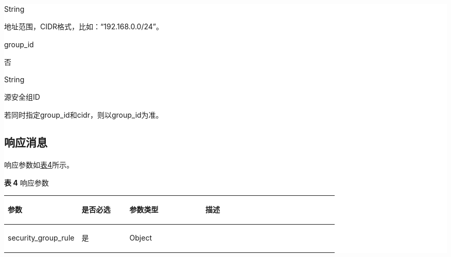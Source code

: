 </td>
<td class="cellrowborder" valign="top" width="25.71257125712571%" headers="mcps1.2.5.1.3 "><p id="zh-cn_topic_0057972667_p38839134"><a name="zh-cn_topic_0057972667_p38839134"></a><a name="zh-cn_topic_0057972667_p38839134"></a>String</p>
</td>
<td class="cellrowborder" valign="top" width="40.21402140214022%" headers="mcps1.2.5.1.4 "><p id="zh-cn_topic_0057972667_p11207934"><a name="zh-cn_topic_0057972667_p11207934"></a><a name="zh-cn_topic_0057972667_p11207934"></a>地址范围，CIDR格式，比如：“192.168.0.0/24”。</p>
</td>
</tr>
<tr id="zh-cn_topic_0057972667_row33762549"><td class="cellrowborder" valign="top" width="20.982098209820983%" headers="mcps1.2.5.1.1 "><p id="zh-cn_topic_0057972667_p50411912"><a name="zh-cn_topic_0057972667_p50411912"></a><a name="zh-cn_topic_0057972667_p50411912"></a>group_id</p>
</td>
<td class="cellrowborder" valign="top" width="13.09130913091309%" headers="mcps1.2.5.1.2 "><p id="p1317624711327"><a name="p1317624711327"></a><a name="p1317624711327"></a>否</p>
</td>
<td class="cellrowborder" valign="top" width="25.71257125712571%" headers="mcps1.2.5.1.3 "><p id="zh-cn_topic_0057972667_p56833109"><a name="zh-cn_topic_0057972667_p56833109"></a><a name="zh-cn_topic_0057972667_p56833109"></a>String</p>
</td>
<td class="cellrowborder" valign="top" width="40.21402140214022%" headers="mcps1.2.5.1.4 "><p id="zh-cn_topic_0057972667_p25182135"><a name="zh-cn_topic_0057972667_p25182135"></a><a name="zh-cn_topic_0057972667_p25182135"></a>源安全组ID</p>
<p id="zh-cn_topic_0057972667_p25312629"><a name="zh-cn_topic_0057972667_p25312629"></a><a name="zh-cn_topic_0057972667_p25312629"></a>若同时指定group_id和cidr，则以group_id为准。</p>
</td>
</tr>
</tbody>
</table>

## 响应消息<a name="zh-cn_topic_0057972667_section4080300"></a>

响应参数如[表4](#zh-cn_topic_0057972667_table37057034)所示。

**表 4**  响应参数

<a name="zh-cn_topic_0057972667_table37057034"></a>
<table><thead align="left"><tr id="zh-cn_topic_0057972667_row15913018"><th class="cellrowborder" valign="top" width="22.33223322332233%" id="mcps1.2.5.1.1"><p id="p6740115110138"><a name="p6740115110138"></a><a name="p6740115110138"></a>参数</p>
</th>
<th class="cellrowborder" valign="top" width="14.5014501450145%" id="mcps1.2.5.1.2"><p id="p18721161611336"><a name="p18721161611336"></a><a name="p18721161611336"></a>是否必选</p>
</th>
<th class="cellrowborder" valign="top" width="22.952295229522953%" id="mcps1.2.5.1.3"><p id="p12740205119137"><a name="p12740205119137"></a><a name="p12740205119137"></a>参数类型</p>
</th>
<th class="cellrowborder" valign="top" width="40.21402140214022%" id="mcps1.2.5.1.4"><p id="p10740195191319"><a name="p10740195191319"></a><a name="p10740195191319"></a>描述</p>
</th>
</tr>
</thead>
<tbody><tr id="zh-cn_topic_0057972667_row18911189"><td class="cellrowborder" valign="top" width="22.33223322332233%" headers="mcps1.2.5.1.1 "><p id="zh-cn_topic_0057972667_p55411339"><a name="zh-cn_topic_0057972667_p55411339"></a><a name="zh-cn_topic_0057972667_p55411339"></a>security_group_rule</p>
</td>
<td class="cellrowborder" valign="top" width="14.5014501450145%" headers="mcps1.2.5.1.2 "><p id="p127215168331"><a name="p127215168331"></a><a name="p127215168331"></a>是</p>
</td>
<td class="cellrowborder" valign="top" width="22.952295229522953%" headers="mcps1.2.5.1.3 "><p id="zh-cn_topic_0057972667_p59133445"><a name="zh-cn_topic_0057972667_p59133445"></a><a name="zh-cn_topic_0057972667_p59133445"></a>Object</p>